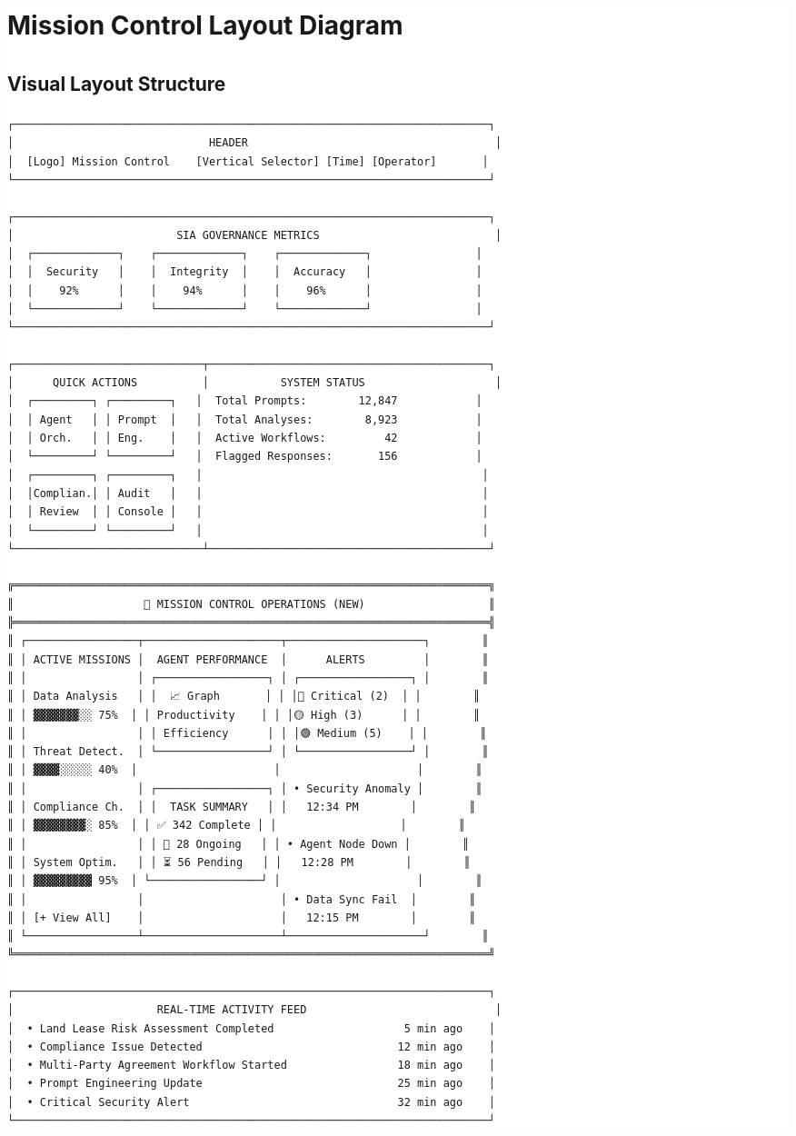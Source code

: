 # Mission Control Layout Diagram

## Visual Layout Structure

```
┌─────────────────────────────────────────────────────────────────────────┐
│                              HEADER                                      │
│  [Logo] Mission Control    [Vertical Selector] [Time] [Operator]       │
└─────────────────────────────────────────────────────────────────────────┘

┌─────────────────────────────────────────────────────────────────────────┐
│                         SIA GOVERNANCE METRICS                           │
│  ┌─────────────┐    ┌─────────────┐    ┌─────────────┐                │
│  │  Security   │    │  Integrity  │    │  Accuracy   │                │
│  │    92%      │    │    94%      │    │    96%      │                │
│  └─────────────┘    └─────────────┘    └─────────────┘                │
└─────────────────────────────────────────────────────────────────────────┘

┌─────────────────────────────┬───────────────────────────────────────────┐
│      QUICK ACTIONS          │           SYSTEM STATUS                    │
│  ┌─────────┐ ┌─────────┐   │  Total Prompts:        12,847            │
│  │ Agent   │ │ Prompt  │   │  Total Analyses:        8,923            │
│  │ Orch.   │ │ Eng.    │   │  Active Workflows:         42            │
│  └─────────┘ └─────────┘   │  Flagged Responses:       156            │
│  ┌─────────┐ ┌─────────┐   │                                           │
│  │Complian.│ │ Audit   │   │                                           │
│  │ Review  │ │ Console │   │                                           │
│  └─────────┘ └─────────┘   │                                           │
└─────────────────────────────┴───────────────────────────────────────────┘

╔═════════════════════════════════════════════════════════════════════════╗
║                    🚀 MISSION CONTROL OPERATIONS (NEW)                   ║
╠═════════════════════════════════════════════════════════════════════════╣
║ ┌─────────────────┬─────────────────────┬─────────────────────┐        ║
║ │ ACTIVE MISSIONS │  AGENT PERFORMANCE  │      ALERTS         │        ║
║ │                 │ ┌─────────────────┐ │ ┌─────────────────┐ │        ║
║ │ Data Analysis   │ │  📈 Graph       │ │ │🔴 Critical (2)  │ │        ║
║ │ ▓▓▓▓▓▓▓░░ 75%  │ │ Productivity    │ │ │🟡 High (3)      │ │        ║
║ │                 │ │ Efficiency      │ │ │🟢 Medium (5)    │ │        ║
║ │ Threat Detect.  │ └─────────────────┘ │ └─────────────────┘ │        ║
║ │ ▓▓▓▓░░░░░ 40%  │                     │                     │        ║
║ │                 │ ┌─────────────────┐ │ • Security Anomaly │        ║
║ │ Compliance Ch.  │ │  TASK SUMMARY   │ │   12:34 PM        │        ║
║ │ ▓▓▓▓▓▓▓▓░ 85%  │ │ ✅ 342 Complete │ │                   │        ║
║ │                 │ │ 🔄 28 Ongoing   │ │ • Agent Node Down │        ║
║ │ System Optim.   │ │ ⏳ 56 Pending   │ │   12:28 PM        │        ║
║ │ ▓▓▓▓▓▓▓▓▓ 95%  │ └─────────────────┘ │                     │        ║
║ │                 │                     │ • Data Sync Fail  │        ║
║ │ [+ View All]    │                     │   12:15 PM        │        ║
║ └─────────────────┴─────────────────────┴─────────────────────┘        ║
╚═════════════════════════════════════════════════════════════════════════╝

┌─────────────────────────────────────────────────────────────────────────┐
│                      REAL-TIME ACTIVITY FEED                             │
│  • Land Lease Risk Assessment Completed                    5 min ago    │
│  • Compliance Issue Detected                              12 min ago    │
│  • Multi-Party Agreement Workflow Started                 18 min ago    │
│  • Prompt Engineering Update                              25 min ago    │
│  • Critical Security Alert                                32 min ago    │
└─────────────────────────────────────────────────────────────────────────┘
```
